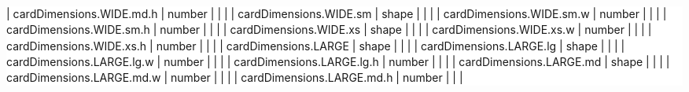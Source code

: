 | cardDimensions.WIDE.md.h        | number                                                                                                                                                |                                                                           |                                                                                                                                                    |
| cardDimensions.WIDE.sm          | shape                                                                                                                                                 |                                                                           |                                                                                                                                                    |
| cardDimensions.WIDE.sm.w        | number                                                                                                                                                |                                                                           |                                                                                                                                                    |
| cardDimensions.WIDE.sm.h        | number                                                                                                                                                |                                                                           |                                                                                                                                                    |
| cardDimensions.WIDE.xs          | shape                                                                                                                                                 |                                                                           |                                                                                                                                                    |
| cardDimensions.WIDE.xs.w        | number                                                                                                                                                |                                                                           |                                                                                                                                                    |
| cardDimensions.WIDE.xs.h        | number                                                                                                                                                |                                                                           |                                                                                                                                                    |
| cardDimensions.LARGE            | shape                                                                                                                                                 |                                                                           |                                                                                                                                                    |
| cardDimensions.LARGE.lg         | shape                                                                                                                                                 |                                                                           |                                                                                                                                                    |
| cardDimensions.LARGE.lg.w       | number                                                                                                                                                |                                                                           |                                                                                                                                                    |
| cardDimensions.LARGE.lg.h       | number                                                                                                                                                |                                                                           |                                                                                                                                                    |
| cardDimensions.LARGE.md         | shape                                                                                                                                                 |                                                                           |                                                                                                                                                    |
| cardDimensions.LARGE.md.w       | number                                                                                                                                                |                                                                           |                                                                                                                                                    |
| cardDimensions.LARGE.md.h       | number                                                                                                                                                |                                                                           |                                                                                                                                                    |